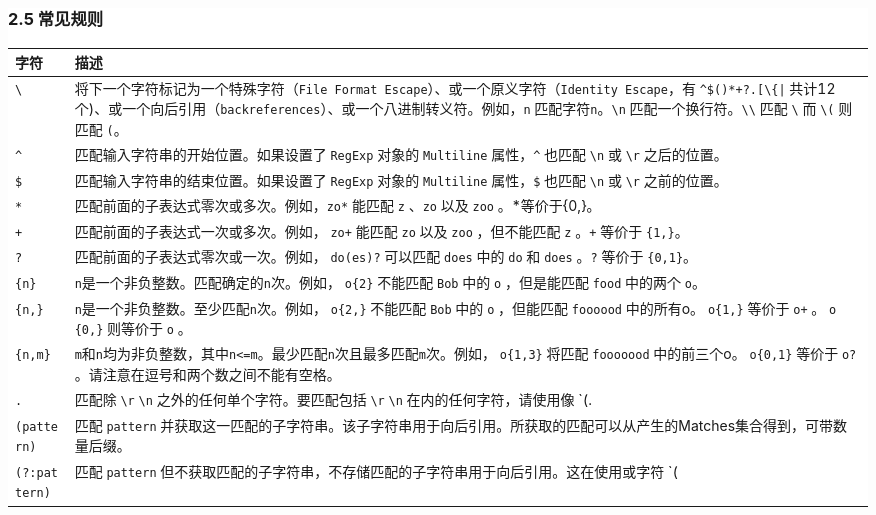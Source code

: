 ### 2.5 常见规则

| 字符           | 描述                                                                                                                                                                                                                                                                                                                                                                                                                          |
| :------------- | :---------------------------------------------------------------------------------------------------------------------------------------------------------------------------------------------------------------------------------------------------------------------------------------------------------------------------------------------------------------------------------------------------------------------------- |
| `\`            | 将下一个字符标记为一个特殊字符（`File Format Escape`）、或一个原义字符（`Identity Escape`，有 `^$()*+?.[\{\|` 共计12个)、或一个向后引用（`backreferences`）、或一个八进制转义符。例如，`n` 匹配字符`n`。`\n` 匹配一个换行符。`\\` 匹配 `\` 而 `\(` 则匹配 `(`。                                                                                                                                                               |
| `^`            | 匹配输入字符串的开始位置。如果设置了 `RegExp` 对象的 `Multiline` 属性，`^` 也匹配 `\n` 或 `\r` 之后的位置。                                                                                                                                                                                                                                                                                                                   |
| `$`            | 匹配输入字符串的结束位置。如果设置了 `RegExp` 对象的 `Multiline` 属性，`$` 也匹配 `\n` 或 `\r` 之前的位置。                                                                                                                                                                                                                                                                                                                   |
| `*`            | 匹配前面的子表达式零次或多次。例如，`zo*` 能匹配 `z` 、`zo` 以及 `zoo` 。*等价于{0,}。                                                                                                                                                                                                                                                                                                                                        |
| `+`            | 匹配前面的子表达式一次或多次。例如， `zo+` 能匹配 `zo` 以及 `zoo` ，但不能匹配 `z` 。`+` 等价于 `{1,}`。                                                                                                                                                                                                                                                                                                                      |
| `?`            | 匹配前面的子表达式零次或一次。例如， `do(es)?` 可以匹配 `does` 中的 `do` 和 `does` 。`?` 等价于 `{0,1}`。                                                                                                                                                                                                                                                                                                                     |
| `{n}`          | `n`是一个非负整数。匹配确定的`n`次。例如， `o{2}` 不能匹配 `Bob` 中的 `o` ，但是能匹配 `food` 中的两个 `o`。                                                                                                                                                                                                                                                                                                                  |
| `{n,}`         | `n`是一个非负整数。至少匹配`n`次。例如， `o{2,}` 不能匹配 `Bob` 中的 `o` ，但能匹配 `foooood` 中的所有o。 `o{1,}` 等价于 `o+` 。 `o{0,}` 则等价于 `o` 。                                                                                                                                                                                                                                                                      |
| `{n,m}`        | `m`和`n`均为非负整数，其中`n<=m`。最少匹配`n`次且最多匹配`m`次。例如， `o{1,3}` 将匹配 `fooooood` 中的前三个o。 `o{0,1}` 等价于 `o?` 。请注意在逗号和两个数之间不能有空格。                                                                                                                                                                                                                                                   |
| `.`            | 匹配除 `\r`  `\n` 之外的任何单个字符。要匹配包括 `\r` `\n` 在内的任何字符，请使用像 `(.                                                                                                                                                                                                                                                                                                                                       | \r                                                     | \n)` 的模式。              |
| `(pattern)`    | 匹配 `pattern` 并获取这一匹配的子字符串。该子字符串用于向后引用。所获取的匹配可以从产生的Matches集合得到，可带数量后缀。                                                                                                                                                                                                                                                                                                      |
| `(?:pattern)`  | 匹配 `pattern` 但不获取匹配的子字符串，不存储匹配的子字符串用于向后引用。这在使用或字符 `(                                                                                                                                                                                                                                                                                                                                    | )` 来组合一个模式的各个部分是很有用。例如 `industr(?:y | ies)` 就是一个比 `industry | industries` 更简略的表达式。                                                                                                                                                                                   |